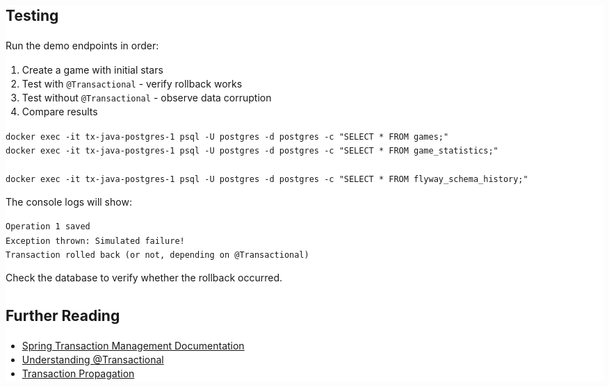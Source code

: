 ## Testing

Run the demo endpoints in order:

1. Create a game with initial stars
2. Test with `@Transactional` - verify rollback works
3. Test without `@Transactional` - observe data corruption
4. Compare results

```
docker exec -it tx-java-postgres-1 psql -U postgres -d postgres -c "SELECT * FROM games;"
docker exec -it tx-java-postgres-1 psql -U postgres -d postgres -c "SELECT * FROM game_statistics;"

docker exec -it tx-java-postgres-1 psql -U postgres -d postgres -c "SELECT * FROM flyway_schema_history;"
```

The console logs will show:
```
Operation 1 saved
Exception thrown: Simulated failure!
Transaction rolled back (or not, depending on @Transactional)
```

Check the database to verify whether the rollback occurred.

## Further Reading

- [Spring Transaction Management Documentation](https://docs.spring.io/spring-framework/reference/data-access/transaction.html)
- [Understanding @Transactional](https://docs.spring.io/spring-framework/reference/data-access/transaction/declarative/annotations.html)
- [Transaction Propagation](https://docs.spring.io/spring-framework/reference/data-access/transaction/declarative/tx-propagation.html)

